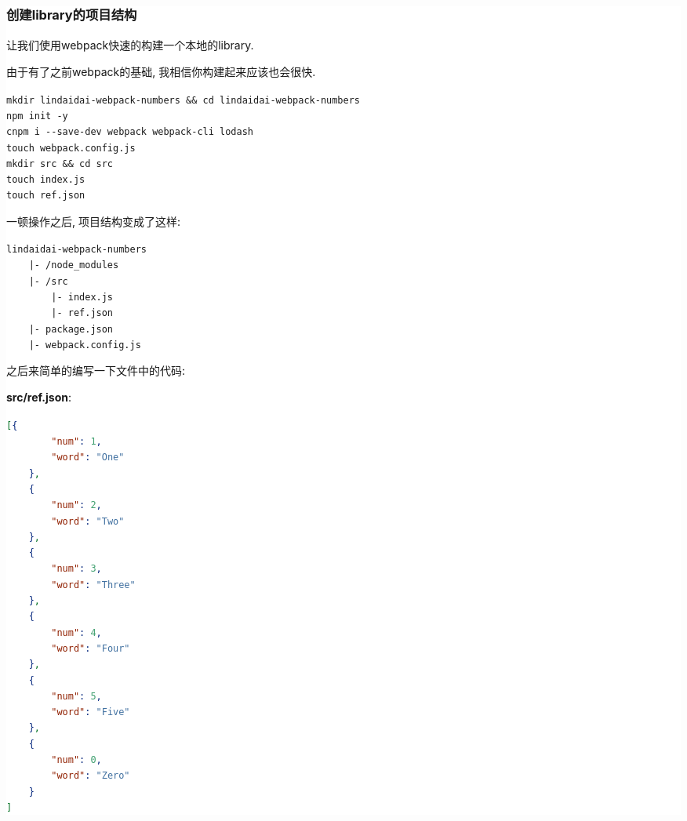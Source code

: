 

### 创建library的项目结构

让我们使用webpack快速的构建一个本地的library.

由于有了之前webpack的基础, 我相信你构建起来应该也会很快.

```
mkdir lindaidai-webpack-numbers && cd lindaidai-webpack-numbers
npm init -y
cnpm i --save-dev webpack webpack-cli lodash
touch webpack.config.js
mkdir src && cd src
touch index.js
touch ref.json
```

一顿操作之后, 项目结构变成了这样:

```
lindaidai-webpack-numbers
	|- /node_modules
	|- /src
		|- index.js
		|- ref.json
	|- package.json
	|- webpack.config.js
```

之后来简单的编写一下文件中的代码:

**src/ref.json**:

```json
[{
        "num": 1,
        "word": "One"
    },
    {
        "num": 2,
        "word": "Two"
    },
    {
        "num": 3,
        "word": "Three"
    },
    {
        "num": 4,
        "word": "Four"
    },
    {
        "num": 5,
        "word": "Five"
    },
    {
        "num": 0,
        "word": "Zero"
    }
]
```
